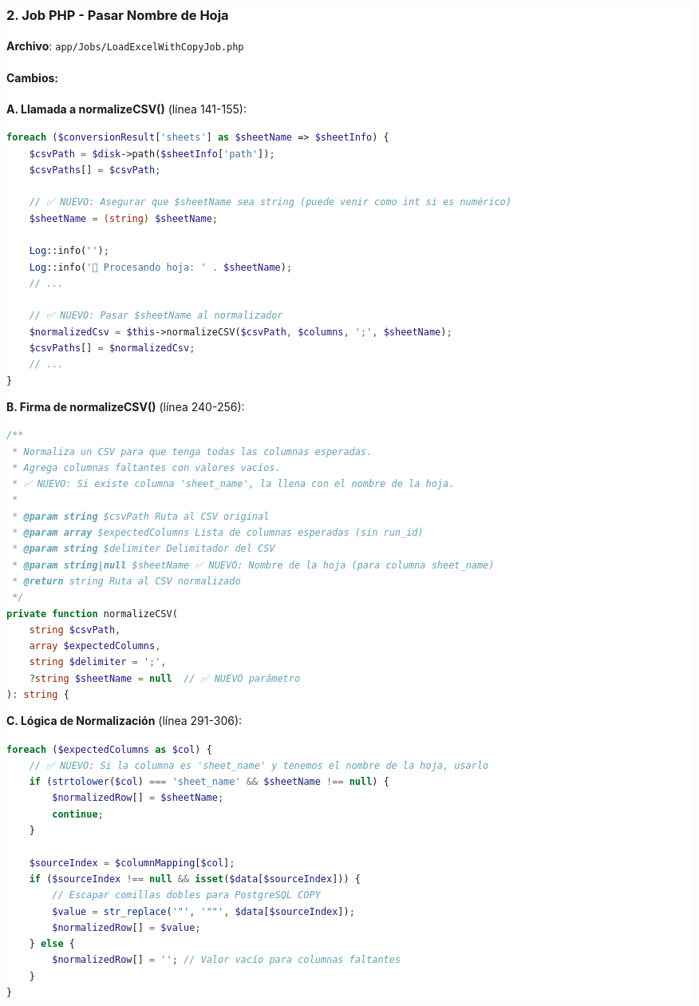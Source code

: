 
### 2. Job PHP - Pasar Nombre de Hoja

**Archivo**: `app/Jobs/LoadExcelWithCopyJob.php`

#### Cambios:

**A. Llamada a normalizeCSV()** (línea 141-155):
```php
foreach ($conversionResult['sheets'] as $sheetName => $sheetInfo) {
    $csvPath = $disk->path($sheetInfo['path']);
    $csvPaths[] = $csvPath;

    // ✅ NUEVO: Asegurar que $sheetName sea string (puede venir como int si es numérico)
    $sheetName = (string) $sheetName;

    Log::info('');
    Log::info('📄 Procesando hoja: ' . $sheetName);
    // ...

    // ✅ NUEVO: Pasar $sheetName al normalizador
    $normalizedCsv = $this->normalizeCSV($csvPath, $columns, ';', $sheetName);
    $csvPaths[] = $normalizedCsv;
    // ...
}
```

**B. Firma de normalizeCSV()** (línea 240-256):
```php
/**
 * Normaliza un CSV para que tenga todas las columnas esperadas.
 * Agrega columnas faltantes con valores vacíos.
 * ✅ NUEVO: Si existe columna 'sheet_name', la llena con el nombre de la hoja.
 *
 * @param string $csvPath Ruta al CSV original
 * @param array $expectedColumns Lista de columnas esperadas (sin run_id)
 * @param string $delimiter Delimitador del CSV
 * @param string|null $sheetName ✅ NUEVO: Nombre de la hoja (para columna sheet_name)
 * @return string Ruta al CSV normalizado
 */
private function normalizeCSV(
    string $csvPath,
    array $expectedColumns,
    string $delimiter = ';',
    ?string $sheetName = null  // ✅ NUEVO parámetro
): string {
```

**C. Lógica de Normalización** (línea 291-306):
```php
foreach ($expectedColumns as $col) {
    // ✅ NUEVO: Si la columna es 'sheet_name' y tenemos el nombre de la hoja, usarlo
    if (strtolower($col) === 'sheet_name' && $sheetName !== null) {
        $normalizedRow[] = $sheetName;
        continue;
    }

    $sourceIndex = $columnMapping[$col];
    if ($sourceIndex !== null && isset($data[$sourceIndex])) {
        // Escapar comillas dobles para PostgreSQL COPY
        $value = str_replace('"', '""', $data[$sourceIndex]);
        $normalizedRow[] = $value;
    } else {
        $normalizedRow[] = ''; // Valor vacío para columnas faltantes
    }
}
```